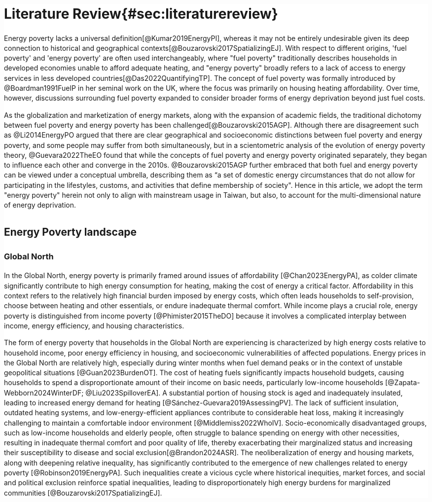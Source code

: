 # Literature Review{#sec:literaturereview}
Energy poverty lacks a universal definition[@Kumar2019EnergyPI], whereas it may not be entirely undesirable given its deep connection to historical and geographical contexts[@Bouzarovski2017SpatializingEJ]. With respect to different origins, 'fuel poverty' and 'energy poverty' are often used interchangeably, where "fuel poverty" traditionally describes households in developed economies unable to afford adequate heating, and "energy poverty" broadly refers to a lack of access to energy services in less developed countries[@Das2022QuantifyingTP]. The concept of fuel poverty was formally introduced by @Boardman1991FuelP in her seminal work on the UK, where the focus was primarily on housing heating affordability. Over time, however, discussions surrounding fuel poverty expanded to consider broader forms of energy deprivation beyond just fuel costs. 

As the globalization and marketization of energy markets, along with the expansion of academic fields, the traditional dichotomy between fuel poverty and energy poverty has been challenged[@Bouzarovski2015AGP]. Although there are disagreement such as @Li2014EnergyPO argued that there are clear geographical and socioeconomic distinctions between fuel poverty and energy poverty, and some people may suffer from both simultaneously, but in a scientometric analysis of the evolution of energy poverty theory, @Guevara2022TheEO found that while the concepts of fuel poverty and energy poverty originated separately, they began to influence each other and converge in the 2010s. @Bouzarovski2015AGP further embraced that both fuel and energy poverty can be viewed under a conceptual umbrella, describing them as “a set of domestic energy circumstances that do not allow for participating in the lifestyles, customs, and activities that define membership of society". Hence in this article, we adopt the term "energy poverty" herein not only to align with mainstream usage in Taiwan, but also, to account for the multi-dimensional nature of energy deprivation. 

## Energy Poverty landscape
### Global North
In the Global North, energy poverty is primarily framed around issues of affordability [@Chan2023EnergyPA], as colder climate significantly contribute to high energy consumption for heating, making the cost of energy a critical factor. Affordability in this context refers to the relatively high financial burden imposed by energy costs, which often leads households to self-provision, choose between heating and other essentials, or endure inadequate thermal comfort. While income plays a crucial role, energy poverty is distinguished from income poverty [@Phimister2015TheDO] because it involves a complicated interplay between income, energy efficiency, and housing characteristics.

The form of energy poverty that households in the Global North are experiencing is characterized by high energy costs relative to household income, poor energy efficiency in housing, and socioeconomic vulnerabilities of affected populations. Energy prices in the Global North are relatively high, especially during winter months when fuel demand peaks or in the context of unstable geopolitical situations [@Guan2023BurdenOT]. The cost of heating fuels significantly impacts household budgets, causing households to spend a disproportionate amount of their income on basic needs, particularly low-income households [@Zapata-Webborn2024WinterDF; @Liu2023SpilloverEA]. A substantial portion of housing stock is aged and inadequately insulated, leading to increased energy demand for heating [@Sánchez-Guevara2019AssessingPV]. The lack of sufficient insulation, outdated heating systems, and low-energy-efficient appliances contribute to considerable heat loss, making it increasingly challenging to maintain a comfortable indoor environment [@Middlemiss2022WhoIV]. Socio-economically disadvantaged groups, such as low-income households and elderly people, often struggle to balance spending on energy with other necessities, resulting in inadequate thermal comfort and poor quality of life, thereby exacerbating their marginalized status and increasing their susceptibility to disease and social exclusion[@Brandon2024ASR]. The neoliberalization of energy and housing markets, along with deepening relative inequality, has significantly contributed to the emergence of new challenges related to energy poverty [@Robinson2019EnergyPA]. Such inequalities create a vicious cycle where historical inequities, market forces, and social and political exclusion reinforce spatial inequalities, leading to disproportionately high energy burdens for marginalized communities [@Bouzarovski2017SpatializingEJ].
